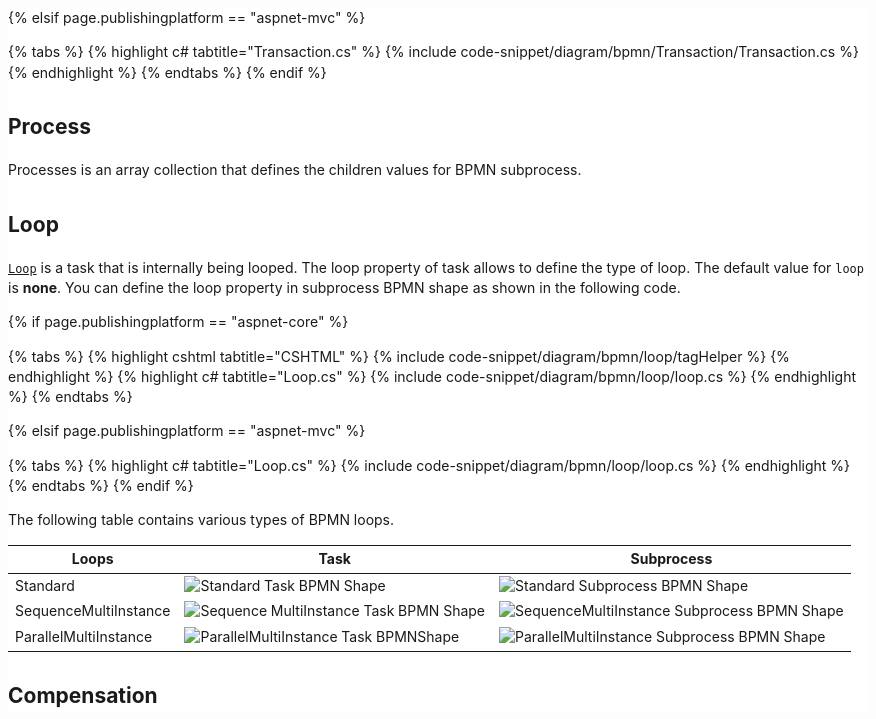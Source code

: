 {% elsif page.publishingplatform == "aspnet-mvc" %}

{% tabs %}
{% highlight c# tabtitle="Transaction.cs" %}
{% include code-snippet/diagram/bpmn/Transaction/Transaction.cs %}
{% endhighlight %}
{% endtabs %}
{% endif %}

## Process

Processes is an array collection that defines the children values for BPMN subprocess.

## Loop

[`Loop`](https://help.syncfusion.com/cr/aspnetcore-js2/Syncfusion.EJ2.Diagrams.DiagramBpmnSubProcess.html#Syncfusion_EJ2_Diagrams_DiagramBpmnSubProcess_Loop) is a task that is internally being looped. The loop property of task allows to define the type of loop. The default value for `loop` is **none**. You can define the loop property in subprocess BPMN shape as shown in the following code.

{% if page.publishingplatform == "aspnet-core" %}

{% tabs %}
{% highlight cshtml tabtitle="CSHTML" %}
{% include code-snippet/diagram/bpmn/loop/tagHelper %}
{% endhighlight %}
{% highlight c# tabtitle="Loop.cs" %}
{% include code-snippet/diagram/bpmn/loop/loop.cs %}
{% endhighlight %}
{% endtabs %}

{% elsif page.publishingplatform == "aspnet-mvc" %}

{% tabs %}
{% highlight c# tabtitle="Loop.cs" %}
{% include code-snippet/diagram/bpmn/loop/loop.cs %}
{% endhighlight %}
{% endtabs %}
{% endif %}



The following table contains various types of BPMN loops.

| Loops | Task | Subprocess |
| -------- | -------- | --------|
| Standard | ![Standard Task BPMN Shape](images/Standard1.png)  | ![Standard Subprocess BPMN Shape](images/Standard2.png) |
| SequenceMultiInstance | ![Sequence MultiInstance Task BPMN Shape](images/Sequence1.png) |  ![SequenceMultiInstance Subprocess BPMN Shape](images/Sequence2.png)|
| ParallelMultiInstance | ![ParallelMultiInstance Task BPMNShape](images/PMultiInstance1.png) | ![ParallelMultiInstance Subprocess BPMN Shape](images/PMultiInstance2.png) |

## Compensation

